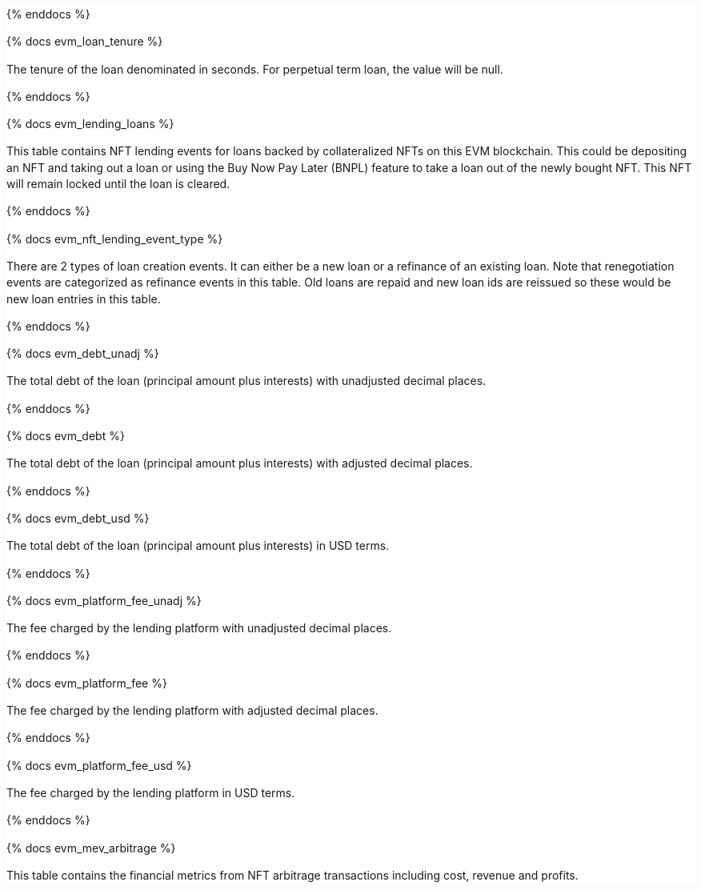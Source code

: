 {% enddocs %}

{% docs evm_loan_tenure %}

The tenure of the loan denominated in seconds. For perpetual term loan, the value will be null.

{% enddocs %}

{% docs evm_lending_loans %}

This table contains NFT lending events for loans backed by collateralized NFTs on this EVM blockchain. This could be depositing an NFT and taking out a loan or using the Buy Now Pay Later (BNPL) feature to take a loan out of the newly bought NFT. This NFT will remain locked until the loan is cleared.

{% enddocs %}

{% docs evm_nft_lending_event_type %}

There are 2 types of loan creation events. It can either be a new loan or a refinance of an existing loan. Note that renegotiation events are categorized as refinance events in this table. Old loans are repaid and new loan ids are reissued so these would be new loan entries in this table.

{% enddocs %}

{% docs evm_debt_unadj %}

The total debt of the loan (principal amount plus interests) with unadjusted decimal places.

{% enddocs %}

{% docs evm_debt %}

The total debt of the loan (principal amount plus interests) with adjusted decimal places.

{% enddocs %}

{% docs evm_debt_usd %}

The total debt of the loan (principal amount plus interests) in USD terms.

{% enddocs %}

{% docs evm_platform_fee_unadj %}

The fee charged by the lending platform with unadjusted decimal places.

{% enddocs %}

{% docs evm_platform_fee %}

The fee charged by the lending platform with adjusted decimal places.

{% enddocs %}

{% docs evm_platform_fee_usd %}

The fee charged by the lending platform in USD terms.

{% enddocs %}

{% docs evm_mev_arbitrage %}

This table contains the financial metrics from NFT arbitrage transactions including cost, revenue and profits.
